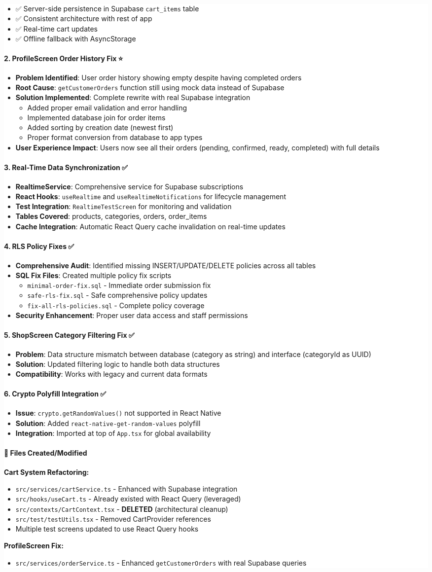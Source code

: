   - ✅ Server-side persistence in Supabase `cart_items` table
  - ✅ Consistent architecture with rest of app
  - ✅ Real-time cart updates
  - ✅ Offline fallback with AsyncStorage

#### 2. **ProfileScreen Order History Fix** ⭐
- **Problem Identified**: User order history showing empty despite having completed orders
- **Root Cause**: `getCustomerOrders` function still using mock data instead of Supabase
- **Solution Implemented**: Complete rewrite with real Supabase integration
  - Added proper email validation and error handling
  - Implemented database join for order items
  - Added sorting by creation date (newest first)
  - Proper format conversion from database to app types
- **User Experience Impact**: Users now see all their orders (pending, confirmed, ready, completed) with full details

#### 3. **Real-Time Data Synchronization** ✅
- **RealtimeService**: Comprehensive service for Supabase subscriptions
- **React Hooks**: `useRealtime` and `useRealtimeNotifications` for lifecycle management
- **Test Integration**: `RealtimeTestScreen` for monitoring and validation
- **Tables Covered**: products, categories, orders, order_items
- **Cache Integration**: Automatic React Query cache invalidation on real-time updates

#### 4. **RLS Policy Fixes** ✅
- **Comprehensive Audit**: Identified missing INSERT/UPDATE/DELETE policies across all tables
- **SQL Fix Files**: Created multiple policy fix scripts
  - `minimal-order-fix.sql` - Immediate order submission fix
  - `safe-rls-fix.sql` - Safe comprehensive policy updates
  - `fix-all-rls-policies.sql` - Complete policy coverage
- **Security Enhancement**: Proper user data access and staff permissions

#### 5. **ShopScreen Category Filtering Fix** ✅
- **Problem**: Data structure mismatch between database (category as string) and interface (categoryId as UUID)
- **Solution**: Updated filtering logic to handle both data structures
- **Compatibility**: Works with legacy and current data formats

#### 6. **Crypto Polyfill Integration** ✅
- **Issue**: `crypto.getRandomValues()` not supported in React Native
- **Solution**: Added `react-native-get-random-values` polyfill
- **Integration**: Imported at top of `App.tsx` for global availability

#### 📁 Files Created/Modified

**Cart System Refactoring:**
- `src/services/cartService.ts` - Enhanced with Supabase integration
- `src/hooks/useCart.ts` - Already existed with React Query (leveraged)
- `src/contexts/CartContext.tsx` - **DELETED** (architectural cleanup)
- `src/test/testUtils.tsx` - Removed CartProvider references
- Multiple test screens updated to use React Query hooks

**ProfileScreen Fix:**
- `src/services/orderService.ts` - Enhanced `getCustomerOrders` with real Supabase queries
